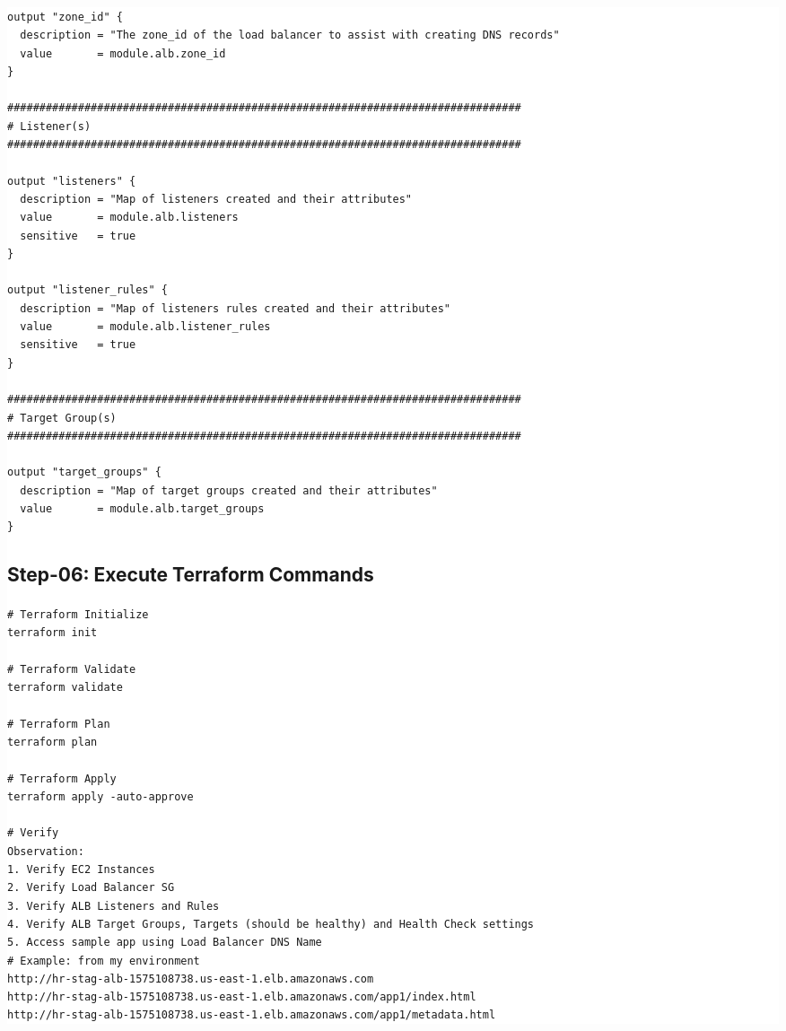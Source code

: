 ```t
output "zone_id" {
  description = "The zone_id of the load balancer to assist with creating DNS records"
  value       = module.alb.zone_id
}

################################################################################
# Listener(s)
################################################################################

output "listeners" {
  description = "Map of listeners created and their attributes"
  value       = module.alb.listeners
  sensitive   = true
}

output "listener_rules" {
  description = "Map of listeners rules created and their attributes"
  value       = module.alb.listener_rules
  sensitive   = true
}

################################################################################
# Target Group(s)
################################################################################

output "target_groups" {
  description = "Map of target groups created and their attributes"
  value       = module.alb.target_groups
}
```


## Step-06: Execute Terraform Commands
```t
# Terraform Initialize
terraform init

# Terraform Validate
terraform validate

# Terraform Plan
terraform plan

# Terraform Apply
terraform apply -auto-approve

# Verify
Observation: 
1. Verify EC2 Instances
2. Verify Load Balancer SG
3. Verify ALB Listeners and Rules
4. Verify ALB Target Groups, Targets (should be healthy) and Health Check settings
5. Access sample app using Load Balancer DNS Name
# Example: from my environment
http://hr-stag-alb-1575108738.us-east-1.elb.amazonaws.com 
http://hr-stag-alb-1575108738.us-east-1.elb.amazonaws.com/app1/index.html
http://hr-stag-alb-1575108738.us-east-1.elb.amazonaws.com/app1/metadata.html
```
